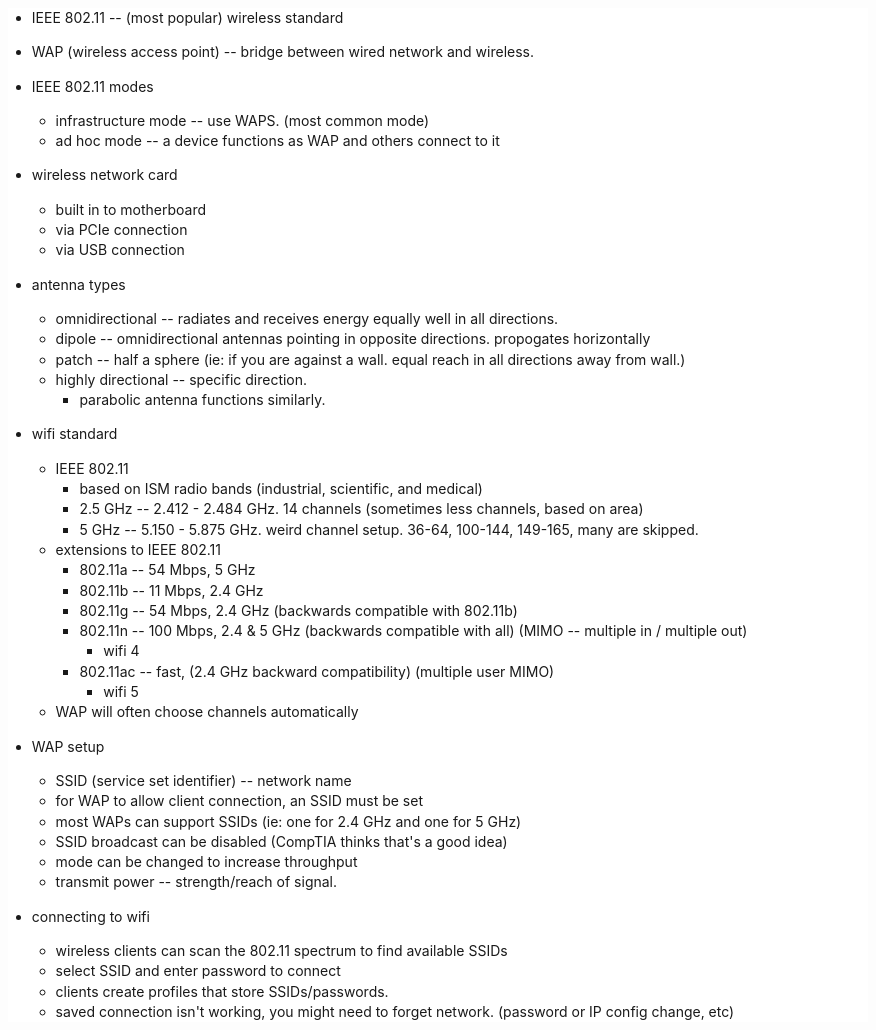 - IEEE 802.11 -- (most popular) wireless standard
- WAP (wireless access point) -- bridge between wired network and wireless.

- IEEE 802.11 modes
  - infrastructure mode -- use WAPS. (most common mode)
  - ad hoc mode -- a device functions as WAP and others connect to it

- wireless network card
  - built in to motherboard
  - via PCIe connection
  - via USB connection

- antenna types
  - omnidirectional -- radiates and receives energy equally well in all
    directions.
  - dipole -- omnidirectional antennas pointing in opposite directions.
    propogates horizontally
  - patch -- half a sphere (ie: if you are against a wall. equal reach in all
    directions away from wall.)
  - highly directional -- specific direction.
    - parabolic antenna functions similarly.

- wifi standard
  - IEEE 802.11
    - based on ISM radio bands (industrial, scientific, and medical)
    - 2.5 GHz -- 2.412 - 2.484 GHz. 14 channels (sometimes less channels, based
      on area)
    - 5 GHz -- 5.150 - 5.875 GHz. weird channel setup. 36-64, 100-144, 149-165,
      many are skipped.
  - extensions to IEEE 802.11
    - 802.11a -- 54 Mbps, 5 GHz
    - 802.11b -- 11 Mbps, 2.4 GHz
    - 802.11g -- 54 Mbps, 2.4 GHz (backwards compatible with 802.11b)
    - 802.11n -- 100 Mbps, 2.4 & 5 GHz (backwards compatible with all) (MIMO --
      multiple in / multiple out)
      - wifi 4
    - 802.11ac -- fast, (2.4 GHz backward compatibility) (multiple user MIMO)
      - wifi 5
  - WAP will often choose channels automatically

- WAP setup
  - SSID (service set identifier) -- network name
  - for WAP to allow client connection, an SSID must be set
  - most WAPs can support SSIDs (ie: one for 2.4 GHz and one for 5 GHz)
  - SSID broadcast can be disabled (CompTIA thinks that's a good idea)
  - mode can be changed to increase throughput
  - transmit power -- strength/reach of signal.

- connecting to wifi
  - wireless clients can scan the 802.11 spectrum to find available SSIDs
  - select SSID and enter password to connect
  - clients create profiles that store SSIDs/passwords.
  - saved connection isn't working, you might need to forget network. (password
    or IP config change, etc)

